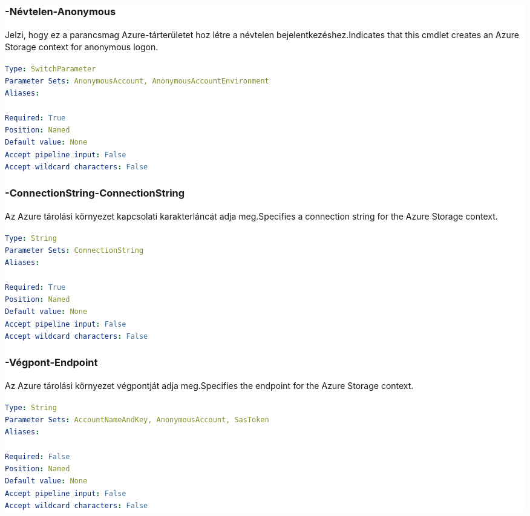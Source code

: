 ### <span data-ttu-id="6ea19-145">-Névtelen</span><span class="sxs-lookup"><span data-stu-id="6ea19-145">-Anonymous</span></span>
<span data-ttu-id="6ea19-146">Jelzi, hogy ez a parancsmag Azure-tárterületet hoz létre a névtelen bejelentkezéshez.</span><span class="sxs-lookup"><span data-stu-id="6ea19-146">Indicates that this cmdlet creates an Azure Storage context for anonymous logon.</span></span>

```yaml
Type: SwitchParameter
Parameter Sets: AnonymousAccount, AnonymousAccountEnvironment
Aliases: 

Required: True
Position: Named
Default value: None
Accept pipeline input: False
Accept wildcard characters: False
```

### <span data-ttu-id="6ea19-147">-ConnectionString</span><span class="sxs-lookup"><span data-stu-id="6ea19-147">-ConnectionString</span></span>
<span data-ttu-id="6ea19-148">Az Azure tárolási környezet kapcsolati karakterláncát adja meg.</span><span class="sxs-lookup"><span data-stu-id="6ea19-148">Specifies a connection string for the Azure Storage context.</span></span>

```yaml
Type: String
Parameter Sets: ConnectionString
Aliases: 

Required: True
Position: Named
Default value: None
Accept pipeline input: False
Accept wildcard characters: False
```

### <span data-ttu-id="6ea19-149">-Végpont</span><span class="sxs-lookup"><span data-stu-id="6ea19-149">-Endpoint</span></span>
<span data-ttu-id="6ea19-150">Az Azure tárolási környezet végpontját adja meg.</span><span class="sxs-lookup"><span data-stu-id="6ea19-150">Specifies the endpoint for the Azure Storage context.</span></span>

```yaml
Type: String
Parameter Sets: AccountNameAndKey, AnonymousAccount, SasToken
Aliases: 

Required: False
Position: Named
Default value: None
Accept pipeline input: False
Accept wildcard characters: False
```
